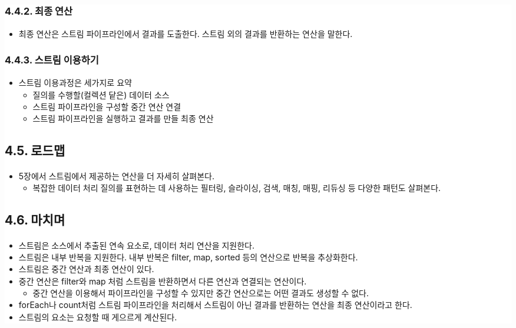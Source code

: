 ### 4.4.2. 최종 연산
 - 최종 연산은 스트림 파이프라인에서 결과를 도출한다. 스트림 외의 결과를 반환하는 연산을 말한다.

### 4.4.3. 스트림 이용하기
 - 스트림 이용과정은 세가지로 요약
   - 질의를 수행할(컬렉션 닽은) 데이터 소스
   - 스트림 파이프라인을 구성할 중간 연산 연결
   - 스트림 파이프라인을 실행하고 결과를 만들 최종 연산

## 4.5. 로드맵
 - 5장에서 스트림에서 제공하는 연산을 더 자세히 살펴본다. 
   - 복잡한 데이터 처리 질의를 표현하는 데 사용하는 필터링, 슬라이싱, 검색, 매칭, 매핑, 리듀싱 등 다양한 패턴도 살펴본다.

## 4.6. 마치며
 - 스트림은 소스에서 추출된 연속 요소로, 데이터 처리 연산을 지원한다.
 - 스트림은 내부 반복을 지원한다. 내부 반복은 filter, map, sorted 등의 연산으로 반복을 추상화한다.
 - 스트림은 중간 연산과 최종 연산이 있다.
 - 중간 연산은 filter와 map 처럼 스트림을 반환하면서 다른 연산과 연결되는 연산이다.
   - 중간 연산을 이용해서 파이프라인을 구성할 수 있지만 중간 연산으로는 어떤 결과도 생성할 수 없다.
 - forEach나 count처럼 스트림 파이프라인을 처리해서 스트림이 아닌 결과를 반환하는 연산을 최종 연산이라고 한다.
 - 스트림의 요소는 요청할 때 게으르게 계산된다.